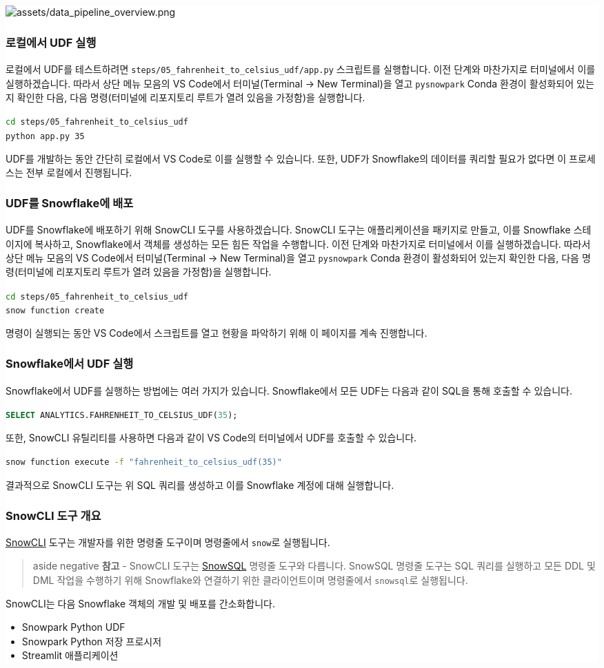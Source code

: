 ![assets/data_pipeline_overview.png](assets/data_pipeline_overview.png)

### 로컬에서 UDF 실행

로컬에서 UDF를 테스트하려면 `steps/05_fahrenheit_to_celsius_udf/app.py` 스크립트를 실행합니다. 이전 단계와 마찬가지로 터미널에서 이를 실행하겠습니다. 따라서 상단 메뉴 모음의 VS Code에서 터미널(Terminal -> New Terminal)을 열고 `pysnowpark` Conda 환경이 활성화되어 있는지 확인한 다음, 다음 명령(터미널에 리포지토리 루트가 열려 있음을 가정함)을 실행합니다.

```bash
cd steps/05_fahrenheit_to_celsius_udf
python app.py 35
```

UDF를 개발하는 동안 간단히 로컬에서 VS Code로 이를 실행할 수 있습니다. 또한, UDF가 Snowflake의 데이터를 쿼리할 필요가 없다면 이 프로세스는 전부 로컬에서 진행됩니다.

### UDF를 Snowflake에 배포

UDF를 Snowflake에 배포하기 위해 SnowCLI 도구를 사용하겠습니다. SnowCLI 도구는 애플리케이션을 패키지로 만들고, 이를 Snowflake 스테이지에 복사하고, Snowflake에서 객체를 생성하는 모든 힘든 작업을 수행합니다. 이전 단계와 마찬가지로 터미널에서 이를 실행하겠습니다. 따라서 상단 메뉴 모음의 VS Code에서 터미널(Terminal -> New Terminal)을 열고 `pysnowpark` Conda 환경이 활성화되어 있는지 확인한 다음, 다음 명령(터미널에 리포지토리 루트가 열려 있음을 가정함)을 실행합니다.

```bash
cd steps/05_fahrenheit_to_celsius_udf
snow function create
```

명령이 실행되는 동안 VS Code에서 스크립트를 열고 현황을 파악하기 위해 이 페이지를 계속 진행합니다.

### Snowflake에서 UDF 실행

Snowflake에서 UDF를 실행하는 방법에는 여러 가지가 있습니다. Snowflake에서 모든 UDF는 다음과 같이 SQL을 통해 호출할 수 있습니다.

```sql
SELECT ANALYTICS.FAHRENHEIT_TO_CELSIUS_UDF(35);
```

또한, SnowCLI 유틸리티를 사용하면 다음과 같이 VS Code의 터미널에서 UDF를 호출할 수 있습니다.

```bash
snow function execute -f "fahrenheit_to_celsius_udf(35)"
```

결과적으로 SnowCLI 도구는 위 SQL 쿼리를 생성하고 이를 Snowflake 계정에 대해 실행합니다.

### SnowCLI 도구 개요

[SnowCLI](https://github.com/Snowflake-Labs/snowcli) 도구는 개발자를 위한 명령줄 도구이며 명령줄에서 `snow`로 실행됩니다.

> aside negative **참고** - SnowCLI 도구는 [SnowSQL](https://docs.snowflake.com/ko/user-guide/snowsql.html) 명령줄 도구와 다릅니다. SnowSQL 명령줄 도구는 SQL 쿼리를 실행하고 모든 DDL 및 DML 작업을 수행하기 위해 Snowflake와 연결하기 위한 클라이언트이며 명령줄에서 `snowsql`로 실행됩니다.

SnowCLI는 다음 Snowflake 객체의 개발 및 배포를 간소화합니다.

* Snowpark Python UDF
* Snowpark Python 저장 프로시저
* Streamlit 애플리케이션
